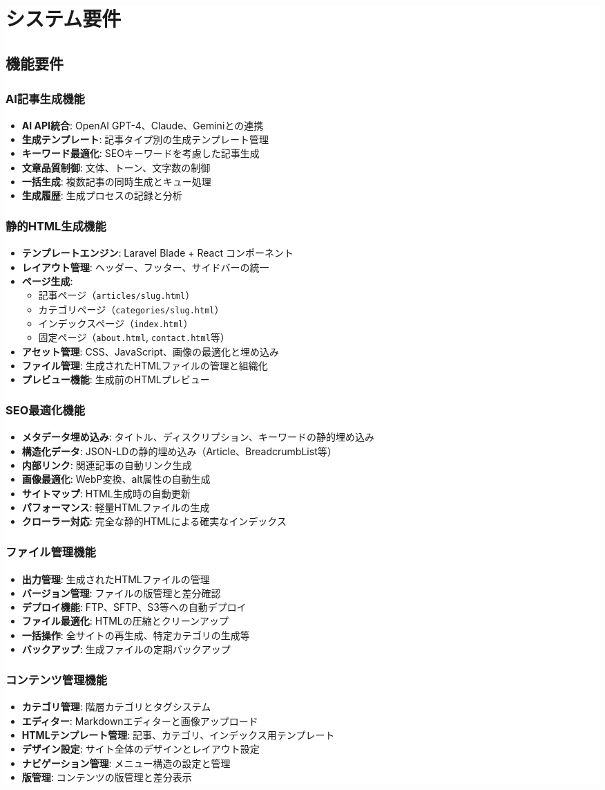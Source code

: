 # システム要件

## 機能要件

### AI記事生成機能
- **AI API統合**: OpenAI GPT-4、Claude、Geminiとの連携
- **生成テンプレート**: 記事タイプ別の生成テンプレート管理
- **キーワード最適化**: SEOキーワードを考慮した記事生成
- **文章品質制御**: 文体、トーン、文字数の制御
- **一括生成**: 複数記事の同時生成とキュー処理
- **生成履歴**: 生成プロセスの記録と分析

### 静的HTML生成機能
- **テンプレートエンジン**: Laravel Blade + React コンポーネント
- **レイアウト管理**: ヘッダー、フッター、サイドバーの統一
- **ページ生成**: 
  - 記事ページ（`articles/slug.html`）
  - カテゴリページ（`categories/slug.html`）
  - インデックスページ（`index.html`）
  - 固定ページ（`about.html`, `contact.html`等）
- **アセット管理**: CSS、JavaScript、画像の最適化と埋め込み
- **ファイル管理**: 生成されたHTMLファイルの管理と組織化
- **プレビュー機能**: 生成前のHTMLプレビュー

### SEO最適化機能
- **メタデータ埋め込み**: タイトル、ディスクリプション、キーワードの静的埋め込み
- **構造化データ**: JSON-LDの静的埋め込み（Article、BreadcrumbList等）
- **内部リンク**: 関連記事の自動リンク生成
- **画像最適化**: WebP変換、alt属性の自動生成
- **サイトマップ**: HTML生成時の自動更新
- **パフォーマンス**: 軽量HTMLファイルの生成
- **クローラー対応**: 完全な静的HTMLによる確実なインデックス

### ファイル管理機能
- **出力管理**: 生成されたHTMLファイルの管理
- **バージョン管理**: ファイルの版管理と差分確認
- **デプロイ機能**: FTP、SFTP、S3等への自動デプロイ
- **ファイル最適化**: HTMLの圧縮とクリーンアップ
- **一括操作**: 全サイトの再生成、特定カテゴリの生成等
- **バックアップ**: 生成ファイルの定期バックアップ

### コンテンツ管理機能
- **カテゴリ管理**: 階層カテゴリとタグシステム
- **エディター**: Markdownエディターと画像アップロード
- **HTMLテンプレート管理**: 記事、カテゴリ、インデックス用テンプレート
- **デザイン設定**: サイト全体のデザインとレイアウト設定
- **ナビゲーション管理**: メニュー構造の設定と管理
- **版管理**: コンテンツの版管理と差分表示
